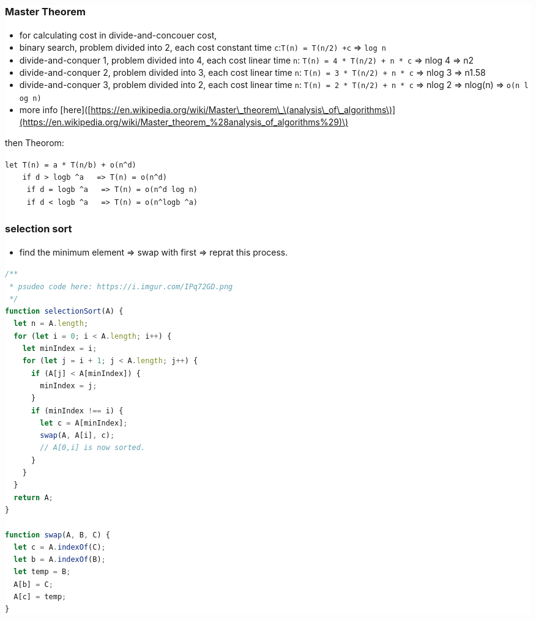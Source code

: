 ### Master Theorem

* for calculating cost in divide-and-concouer cost,
* binary search, problem divided into 2, each cost constant time `c`:`T(n) = T(n/2) +c` =&gt; `log n`
* divide-and-conquer 1, problem divided into 4, each cost linear time `n`: `T(n) = 4 * T(n/2) + n * c` =&gt; nlog 4 =&gt; n2
* divide-and-conquer 2, problem divided into 3, each cost linear time `n`: `T(n) = 3 * T(n/2) + n * c` =&gt; nlog 3 =&gt; n1.58
* divide-and-conquer 3, problem divided into 2, each cost linear time `n`: `T(n) = 2 * T(n/2) + n * c` =&gt; nlog 2 =&gt; nlog\(n\) =&gt; `o(n log n)`
* more info \[here\]\([https://en.wikipedia.org/wiki/Master\_theorem\_\(analysis\_of\_algorithms\)](https://en.wikipedia.org/wiki/Master_theorem_%28analysis_of_algorithms%29)\)

then Theorom:

```text
let T(n) = a * T(n/b) + o(n^d)
    if d > logb ^a   => T(n) = o(n^d)
     if d = logb ^a   => T(n) = o(n^d log n)
     if d < logb ^a   => T(n) = o(n^logb ^a)
```

### selection sort

* find the minimum element =&gt; swap with first =&gt; reprat this process.

```javascript
/**
 * psudeo code here: https://i.imgur.com/IPq72GD.png
 */
function selectionSort(A) {
  let n = A.length;
  for (let i = 0; i < A.length; i++) {
    let minIndex = i;
    for (let j = i + 1; j < A.length; j++) {
      if (A[j] < A[minIndex]) {
        minIndex = j;
      }
      if (minIndex !== i) {
        let c = A[minIndex];
        swap(A, A[i], c);
        // A[0,i] is now sorted.
      }
    }
  }
  return A;
}

function swap(A, B, C) {
  let c = A.indexOf(C);
  let b = A.indexOf(B);
  let temp = B;
  A[b] = C;
  A[c] = temp;
}
```
